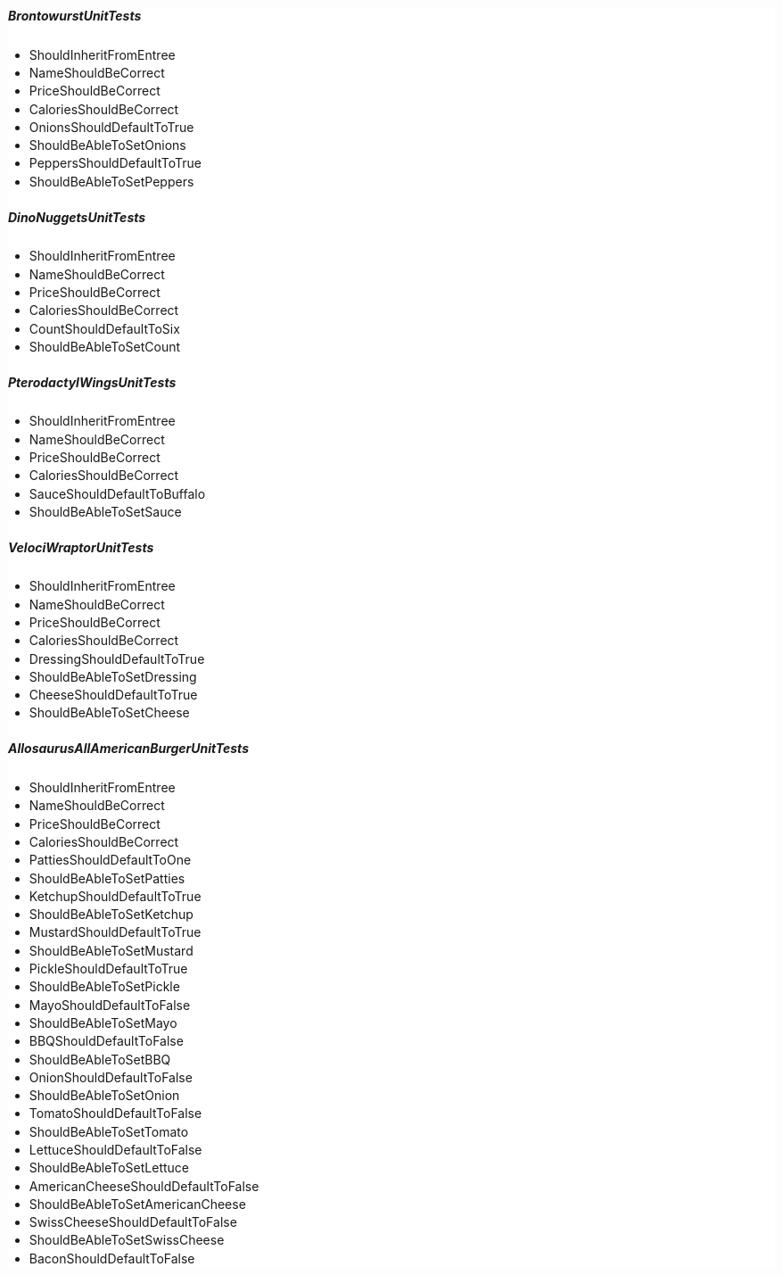 ##### BrontowurstUnitTests
* ShouldInheritFromEntree
* NameShouldBeCorrect
* PriceShouldBeCorrect
* CaloriesShouldBeCorrect
* OnionsShouldDefaultToTrue
* ShouldBeAbleToSetOnions
* PeppersShouldDefaultToTrue
* ShouldBeAbleToSetPeppers

##### DinoNuggetsUnitTests
* ShouldInheritFromEntree
* NameShouldBeCorrect
* PriceShouldBeCorrect
* CaloriesShouldBeCorrect
* CountShouldDefaultToSix
* ShouldBeAbleToSetCount

##### PterodactylWingsUnitTests
* ShouldInheritFromEntree
* NameShouldBeCorrect
* PriceShouldBeCorrect
* CaloriesShouldBeCorrect
* SauceShouldDefaultToBuffalo
* ShouldBeAbleToSetSauce

##### VelociWraptorUnitTests
* ShouldInheritFromEntree
* NameShouldBeCorrect
* PriceShouldBeCorrect
* CaloriesShouldBeCorrect
* DressingShouldDefaultToTrue
* ShouldBeAbleToSetDressing
* CheeseShouldDefaultToTrue
* ShouldBeAbleToSetCheese

##### AllosaurusAllAmericanBurgerUnitTests
* ShouldInheritFromEntree
* NameShouldBeCorrect
* PriceShouldBeCorrect
* CaloriesShouldBeCorrect
* PattiesShouldDefaultToOne
* ShouldBeAbleToSetPatties
* KetchupShouldDefaultToTrue
* ShouldBeAbleToSetKetchup
* MustardShouldDefaultToTrue
* ShouldBeAbleToSetMustard
* PickleShouldDefaultToTrue
* ShouldBeAbleToSetPickle
* MayoShouldDefaultToFalse
* ShouldBeAbleToSetMayo
* BBQShouldDefaultToFalse
* ShouldBeAbleToSetBBQ
* OnionShouldDefaultToFalse
* ShouldBeAbleToSetOnion
* TomatoShouldDefaultToFalse
* ShouldBeAbleToSetTomato
* LettuceShouldDefaultToFalse
* ShouldBeAbleToSetLettuce
* AmericanCheeseShouldDefaultToFalse
* ShouldBeAbleToSetAmericanCheese
* SwissCheeseShouldDefaultToFalse
* ShouldBeAbleToSetSwissCheese
* BaconShouldDefaultToFalse